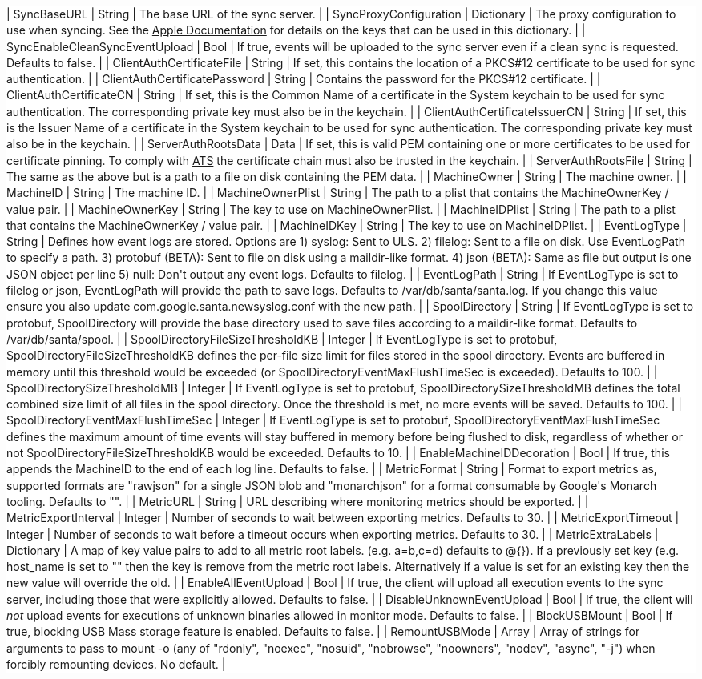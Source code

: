 | SyncBaseURL                        | String     | The base URL of the sync server. |
| SyncProxyConfiguration             | Dictionary | The proxy configuration to use when syncing. See the [Apple Documentation](https://developer.apple.com/documentation/cfnetwork/global_proxy_settings_constants) for details on the keys that can be used in this dictionary. |
| SyncEnableCleanSyncEventUpload     | Bool       | If true, events will be uploaded to the sync server even if a clean sync is requested. Defaults to false. |
| ClientAuthCertificateFile          | String     | If set, this contains the location of a PKCS#12 certificate to be used for sync authentication. |
| ClientAuthCertificatePassword      | String     | Contains the password for the PKCS#12 certificate. |
| ClientAuthCertificateCN            | String     | If set, this is the Common Name of a certificate in the System keychain to be used for sync authentication. The corresponding private key must also be in the keychain. |
| ClientAuthCertificateIssuerCN      | String     | If set, this is the Issuer Name of a certificate in the System keychain to be used for sync authentication. The corresponding private key must also be in the keychain. |
| ServerAuthRootsData                | Data       | If set, this is valid PEM containing one or more certificates to be used for certificate pinning. To comply with [ATS](https://developer.apple.com/library/archive/documentation/General/Reference/InfoPlistKeyReference/Articles/CocoaKeys.html#//apple_ref/doc/uid/TP40009251-SW57) the certificate chain must also be trusted in the keychain. |
| ServerAuthRootsFile                | String     | The same as the above but is a path to a file on disk containing the PEM data. |
| MachineOwner                       | String     | The machine owner. |
| MachineID                          | String     | The machine ID. |
| MachineOwnerPlist                  | String     | The path to a plist that contains the MachineOwnerKey / value pair. |
| MachineOwnerKey                    | String     | The key to use on MachineOwnerPlist. |
| MachineIDPlist                     | String     | The path to a plist that contains the MachineOwnerKey / value pair. |
| MachineIDKey                       | String     | The key to use on MachineIDPlist. |
| EventLogType                       | String     | Defines how event logs are stored. Options are 1) syslog: Sent to ULS. 2) filelog: Sent to a file on disk. Use EventLogPath to specify a path. 3) protobuf (BETA): Sent to file on disk using a maildir-like format. 4) json (BETA): Same as file but output is one JSON object per line 5) null: Don't output any event logs. Defaults to filelog. |
| EventLogPath                       | String     | If EventLogType is set to filelog or json, EventLogPath will provide the path to save logs. Defaults to /var/db/santa/santa.log. If you change this value ensure you also update com.google.santa.newsyslog.conf with the new path. |
| SpoolDirectory                     | String     | If EventLogType is set to protobuf, SpoolDirectory will provide the base directory used to save files according to a maildir-like format. Defaults to /var/db/santa/spool. |
| SpoolDirectoryFileSizeThresholdKB  | Integer    | If EventLogType is set to protobuf, SpoolDirectoryFileSizeThresholdKB defines the per-file size limit for files stored in the spool directory. Events are buffered in memory until this threshold would be exceeded (or SpoolDirectoryEventMaxFlushTimeSec is exceeded). Defaults to 100. |
| SpoolDirectorySizeThresholdMB      | Integer    | If EventLogType is set to protobuf, SpoolDirectorySizeThresholdMB defines the total combined size limit of all files in the spool directory. Once the threshold is met, no more events will be saved. Defaults to 100. |
| SpoolDirectoryEventMaxFlushTimeSec | Integer    | If EventLogType is set to protobuf, SpoolDirectoryEventMaxFlushTimeSec defines the maximum amount of time events will stay buffered in memory before being flushed to disk, regardless of whether or not SpoolDirectoryFileSizeThresholdKB would be exceeded. Defaults to 10. |
| EnableMachineIDDecoration          | Bool       | If true, this appends the MachineID to the end of each log line. Defaults to false. |
| MetricFormat                       | String     | Format to export metrics as, supported formats are "rawjson" for a single JSON blob and "monarchjson" for a format consumable by Google's Monarch tooling. Defaults to "". |
| MetricURL                          | String     | URL describing where monitoring metrics should be exported. |
| MetricExportInterval               | Integer    | Number of seconds to wait between exporting metrics. Defaults to 30.  |
| MetricExportTimeout                | Integer    | Number of seconds to wait before a timeout occurs when exporting metrics. Defaults to 30.  |
| MetricExtraLabels                  | Dictionary | A map of key value pairs to add to all metric root labels. (e.g. a=b,c=d) defaults to @{}). If a previously set key (e.g. host_name is set to "" then the key is remove from the metric root labels. Alternatively if a value is set for an existing key then the new value will override the old. |
| EnableAllEventUpload               | Bool       | If true, the client will upload all execution events to the sync server, including those that were explicitly allowed. Defaults to false. |
| DisableUnknownEventUpload          | Bool       | If true, the client will *not* upload events for executions of unknown binaries allowed in monitor mode. Defaults to false. |
| BlockUSBMount                      | Bool       | If true, blocking USB Mass storage feature is enabled. Defaults to false. |
| RemountUSBMode                     | Array      | Array of strings for arguments to pass to mount -o (any of "rdonly", "noexec", "nosuid", "nobrowse", "noowners", "nodev", "async", "-j") when forcibly remounting devices. No default. |
